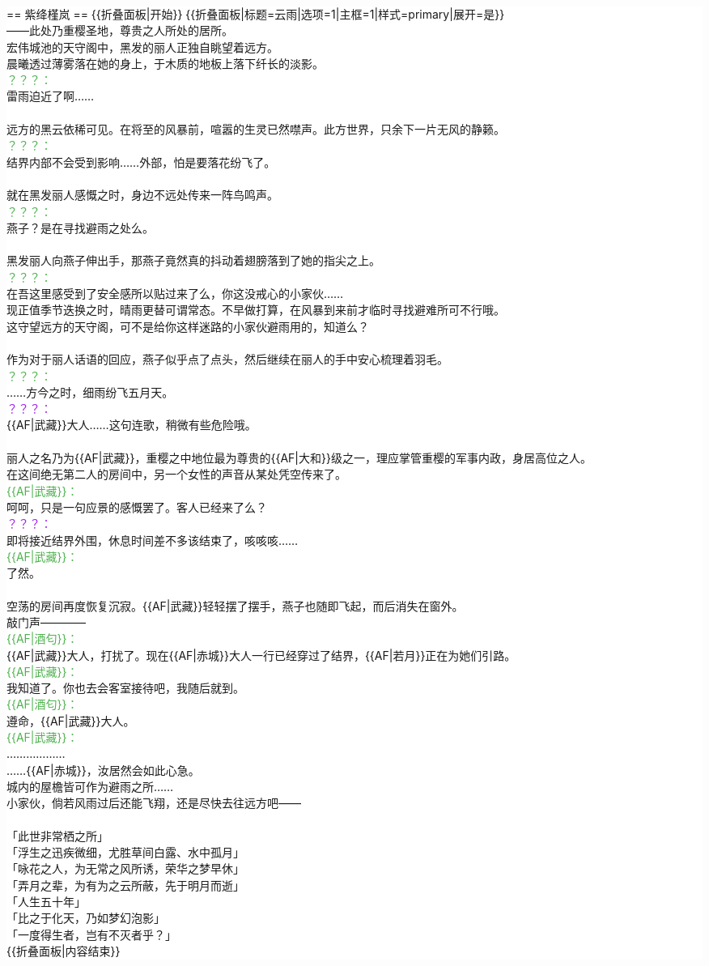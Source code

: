 == 紫绛槿岚 ==
{{折叠面板|开始}}
{{折叠面板|标题=云雨|选项=1|主框=1|样式=primary|展开=是}}
<br>
——此处乃重樱圣地，尊贵之人所处的居所。<br>
宏伟城池的天守阁中，黑发的丽人正独自眺望着远方。<br>
晨曦透过薄雾落在她的身上，于木质的地板上落下纤长的淡影。<br>
<span style="color:#4eb24e;">？？？：</span><br>
雷雨迫近了啊……<br>
<br>
远方的黑云依稀可见。在将至的风暴前，喧嚣的生灵已然噤声。此方世界，只余下一片无风的静籁。<br>
<span style="color:#4eb24e;">？？？：</span><br>
结界内部不会受到影响……外部，怕是要落花纷飞了。<br>
<br>
就在黑发丽人感慨之时，身边不远处传来一阵鸟鸣声。<br>
<span style="color:#4eb24e;">？？？：</span><br>
燕子？是在寻找避雨之处么。<br>
<br>
黑发丽人向燕子伸出手，那燕子竟然真的抖动着翅膀落到了她的指尖之上。<br>
<span style="color:#4eb24e;">？？？：</span><br>
在吾这里感受到了安全感所以贴过来了么，你这没戒心的小家伙……<br>
现正值季节迭换之时，晴雨更替可谓常态。不早做打算，在风暴到来前才临时寻找避难所可不行哦。<br>
这守望远方的天守阁，可不是给你这样迷路的小家伙避雨用的，知道么？<br>
<br>
作为对于丽人话语的回应，燕子似乎点了点头，然后继续在丽人的手中安心梳理着羽毛。<br>
<span style="color:#4eb24e;">？？？：</span><br>
……方今之时，细雨纷飞五月天。<br>
<span style="color:#a020f0;">？？？：</span><br>
{{AF|武藏}}大人……这句连歌，稍微有些危险哦。<br>
<br>
丽人之名乃为{{AF|武藏}}，重樱之中地位最为尊贵的{{AF|大和}}级之一，理应掌管重樱的军事内政，身居高位之人。<br>
在这间绝无第二人的房间中，另一个女性的声音从某处凭空传来了。<br>
<span style="color:#4eb24e;">{{AF|武藏}}：</span><br>
呵呵，只是一句应景的感慨罢了。客人已经来了么？<br>
<span style="color:#a020f0;">？？？：</span><br>
即将接近结界外围，休息时间差不多该结束了，咳咳咳……<br>
<span style="color:#4eb24e;">{{AF|武藏}}：</span><br>
了然。<br>
<br>
空荡的房间再度恢复沉寂。{{AF|武藏}}轻轻摆了摆手，燕子也随即飞起，而后消失在窗外。<br>
敲门声————<br>
<span style="color:#4eb24e;">{{AF|酒匂}}：</span><br>
{{AF|武藏}}大人，打扰了。现在{{AF|赤城}}大人一行已经穿过了结界，{{AF|若月}}正在为她们引路。<br>
<span style="color:#4eb24e;">{{AF|武藏}}：</span><br>
我知道了。你也去会客室接待吧，我随后就到。<br>
<span style="color:#4eb24e;">{{AF|酒匂}}：</span><br>
遵命，{{AF|武藏}}大人。<br>
<span style="color:#4eb24e;">{{AF|武藏}}：</span><br>
………………<br>
……{{AF|赤城}}，汝居然会如此心急。<br>
城内的屋檐皆可作为避雨之所……<br>
小家伙，倘若风雨过后还能飞翔，还是尽快去往远方吧——<br>
<br>
「此世非常栖之所」<br>
「浮生之迅疾微细，尤胜草间白露、水中孤月」<br>
「咏花之人，为无常之风所诱，荣华之梦早休」<br>
「弄月之辈，为有为之云所蔽，先于明月而逝」<br>
「人生五十年」<br>
「比之于化天，乃如梦幻泡影」<br>
「一度得生者，岂有不灭者乎？」<br>
{{折叠面板|内容结束}}
